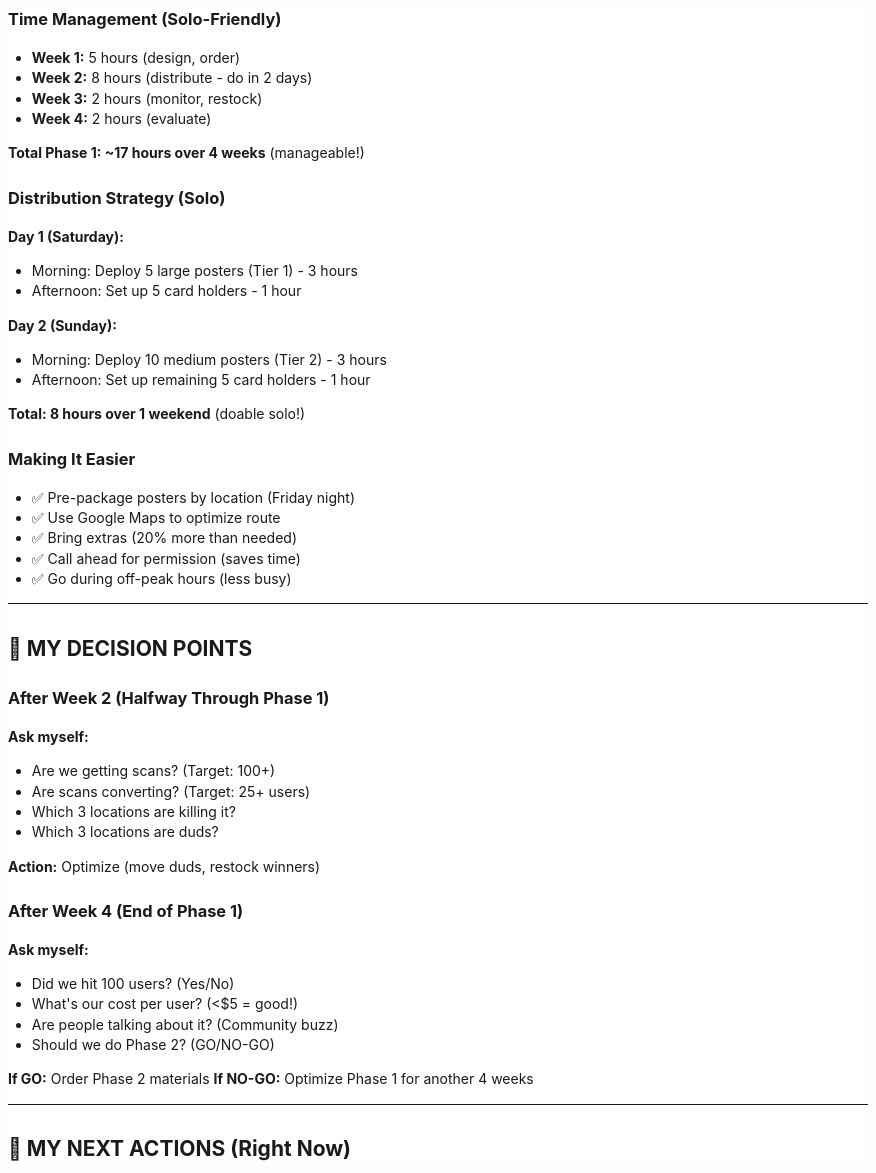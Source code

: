 ### Time Management (Solo-Friendly)
- **Week 1:** 5 hours (design, order)
- **Week 2:** 8 hours (distribute - do in 2 days)
- **Week 3:** 2 hours (monitor, restock)
- **Week 4:** 2 hours (evaluate)

**Total Phase 1: ~17 hours over 4 weeks** (manageable!)

### Distribution Strategy (Solo)
**Day 1 (Saturday):**
- Morning: Deploy 5 large posters (Tier 1) - 3 hours
- Afternoon: Set up 5 card holders - 1 hour

**Day 2 (Sunday):**
- Morning: Deploy 10 medium posters (Tier 2) - 3 hours
- Afternoon: Set up remaining 5 card holders - 1 hour

**Total: 8 hours over 1 weekend** (doable solo!)

### Making It Easier
- ✅ Pre-package posters by location (Friday night)
- ✅ Use Google Maps to optimize route
- ✅ Bring extras (20% more than needed)
- ✅ Call ahead for permission (saves time)
- ✅ Go during off-peak hours (less busy)

---

## 🎯 MY DECISION POINTS

### After Week 2 (Halfway Through Phase 1)
**Ask myself:**
- Are we getting scans? (Target: 100+)
- Are scans converting? (Target: 25+ users)
- Which 3 locations are killing it?
- Which 3 locations are duds?

**Action:** Optimize (move duds, restock winners)

### After Week 4 (End of Phase 1)
**Ask myself:**
- Did we hit 100 users? (Yes/No)
- What's our cost per user? (<$5 = good!)
- Are people talking about it? (Community buzz)
- Should we do Phase 2? (GO/NO-GO)

**If GO:** Order Phase 2 materials
**If NO-GO:** Optimize Phase 1 for another 4 weeks

---

## 🚀 MY NEXT ACTIONS (Right Now)
